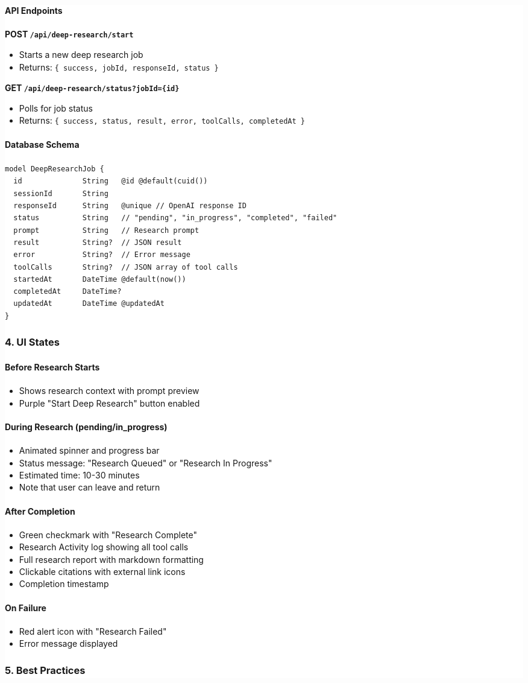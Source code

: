 #### API Endpoints

**POST `/api/deep-research/start`**
- Starts a new deep research job
- Returns: `{ success, jobId, responseId, status }`

**GET `/api/deep-research/status?jobId={id}`**
- Polls for job status
- Returns: `{ success, status, result, error, toolCalls, completedAt }`

#### Database Schema

```prisma
model DeepResearchJob {
  id              String   @id @default(cuid())
  sessionId       String
  responseId      String   @unique // OpenAI response ID
  status          String   // "pending", "in_progress", "completed", "failed"
  prompt          String   // Research prompt
  result          String?  // JSON result
  error           String?  // Error message
  toolCalls       String?  // JSON array of tool calls
  startedAt       DateTime @default(now())
  completedAt     DateTime?
  updatedAt       DateTime @updatedAt
}
```

### 4. UI States

#### Before Research Starts
- Shows research context with prompt preview
- Purple "Start Deep Research" button enabled

#### During Research (pending/in_progress)
- Animated spinner and progress bar
- Status message: "Research Queued" or "Research In Progress"
- Estimated time: 10-30 minutes
- Note that user can leave and return

#### After Completion
- Green checkmark with "Research Complete"
- Research Activity log showing all tool calls
- Full research report with markdown formatting
- Clickable citations with external link icons
- Completion timestamp

#### On Failure
- Red alert icon with "Research Failed"
- Error message displayed

### 5. Best Practices
